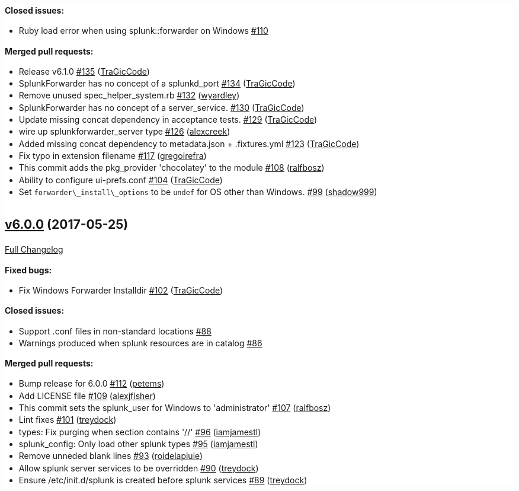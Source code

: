 **Closed issues:**

- Ruby load error when using splunk::forwarder on Windows [\#110](https://github.com/voxpupuli/puppet-splunk/issues/110)

**Merged pull requests:**

- Release v6.1.0 [\#135](https://github.com/voxpupuli/puppet-splunk/pull/135) ([TraGicCode](https://github.com/TraGicCode))
- SplunkForwarder has no concept of a splunkd\_port [\#134](https://github.com/voxpupuli/puppet-splunk/pull/134) ([TraGicCode](https://github.com/TraGicCode))
- Remove unused spec\_helper\_system.rb [\#132](https://github.com/voxpupuli/puppet-splunk/pull/132) ([wyardley](https://github.com/wyardley))
- SplunkForwarder has no concept of a server\_service.  [\#130](https://github.com/voxpupuli/puppet-splunk/pull/130) ([TraGicCode](https://github.com/TraGicCode))
- Update missing concat dependency in acceptance tests. [\#129](https://github.com/voxpupuli/puppet-splunk/pull/129) ([TraGicCode](https://github.com/TraGicCode))
- wire up splunkforwarder\_server type [\#126](https://github.com/voxpupuli/puppet-splunk/pull/126) ([alexcreek](https://github.com/alexcreek))
- Added missing concat dependency to metadata.json + .fixtures.yml [\#123](https://github.com/voxpupuli/puppet-splunk/pull/123) ([TraGicCode](https://github.com/TraGicCode))
- Fix typo in extension filename [\#117](https://github.com/voxpupuli/puppet-splunk/pull/117) ([gregoirefra](https://github.com/gregoirefra))
- This commit adds the pkg\_provider 'chocolatey' to the module [\#108](https://github.com/voxpupuli/puppet-splunk/pull/108) ([ralfbosz](https://github.com/ralfbosz))
- Ability to configure ui-prefs.conf [\#104](https://github.com/voxpupuli/puppet-splunk/pull/104) ([TraGicCode](https://github.com/TraGicCode))
- Set `forwarder\_install\_options` to be `undef` for OS other than Windows. [\#99](https://github.com/voxpupuli/puppet-splunk/pull/99) ([shadow999](https://github.com/shadow999))

## [v6.0.0](https://github.com/voxpupuli/puppet-splunk/tree/v6.0.0) (2017-05-25)

[Full Changelog](https://github.com/voxpupuli/puppet-splunk/compare/v5.1.0...v6.0.0)

**Fixed bugs:**

- Fix Windows Forwarder Installdir [\#102](https://github.com/voxpupuli/puppet-splunk/pull/102) ([TraGicCode](https://github.com/TraGicCode))

**Closed issues:**

- Support .conf files in non-standard locations [\#88](https://github.com/voxpupuli/puppet-splunk/issues/88)
- Warnings produced when splunk resources are in catalog [\#86](https://github.com/voxpupuli/puppet-splunk/issues/86)

**Merged pull requests:**

- Bump release for 6.0.0 [\#112](https://github.com/voxpupuli/puppet-splunk/pull/112) ([petems](https://github.com/petems))
- Add LICENSE file [\#109](https://github.com/voxpupuli/puppet-splunk/pull/109) ([alexjfisher](https://github.com/alexjfisher))
- This commit sets the splunk\_user for Windows to 'administrator' [\#107](https://github.com/voxpupuli/puppet-splunk/pull/107) ([ralfbosz](https://github.com/ralfbosz))
- Lint fixes [\#101](https://github.com/voxpupuli/puppet-splunk/pull/101) ([treydock](https://github.com/treydock))
- types: Fix purging when section contains '//' [\#96](https://github.com/voxpupuli/puppet-splunk/pull/96) ([iamjamestl](https://github.com/iamjamestl))
- splunk\_config: Only load other splunk types [\#95](https://github.com/voxpupuli/puppet-splunk/pull/95) ([iamjamestl](https://github.com/iamjamestl))
- Remove unneded blank lines [\#93](https://github.com/voxpupuli/puppet-splunk/pull/93) ([roidelapluie](https://github.com/roidelapluie))
- Allow splunk server services to be overridden [\#90](https://github.com/voxpupuli/puppet-splunk/pull/90) ([treydock](https://github.com/treydock))
- Ensure /etc/init.d/splunk is created before splunk services [\#89](https://github.com/voxpupuli/puppet-splunk/pull/89) ([treydock](https://github.com/treydock))